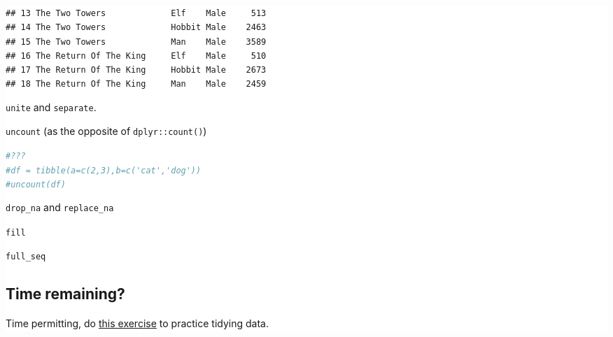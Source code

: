     ## 13 The Two Towers             Elf    Male     513
    ## 14 The Two Towers             Hobbit Male    2463
    ## 15 The Two Towers             Man    Male    3589
    ## 16 The Return Of The King     Elf    Male     510
    ## 17 The Return Of The King     Hobbit Male    2673
    ## 18 The Return Of The King     Man    Male    2459

`unite` and `separate`.

`uncount` (as the opposite of `dplyr::count()`)

``` r
#???
#df = tibble(a=c(2,3),b=c('cat','dog'))
#uncount(df)
```

`drop_na` and `replace_na`

`fill`

`full_seq`

Time remaining?
---------------

Time permitting, do [this exercise](https://github.com/jennybc/lotr-tidy/blob/master/02-gather.md#exercises) to practice tidying data.
